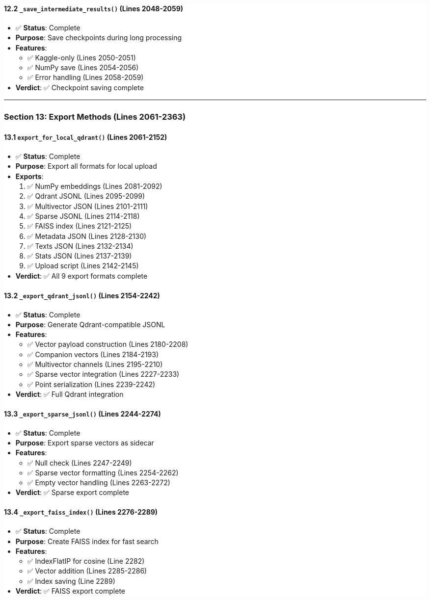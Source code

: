 #### 12.2 `_save_intermediate_results()` (Lines 2048-2059)
- ✅ **Status**: Complete
- **Purpose**: Save checkpoints during long processing
- **Features**:
  - ✅ Kaggle-only (Lines 2050-2051)
  - ✅ NumPy save (Lines 2054-2056)
  - ✅ Error handling (Lines 2058-2059)
- **Verdict**: ✅ Checkpoint saving complete

---

### **Section 13: Export Methods (Lines 2061-2363)**

#### 13.1 `export_for_local_qdrant()` (Lines 2061-2152)
- ✅ **Status**: Complete
- **Purpose**: Export all formats for local upload
- **Exports**:
  1. ✅ NumPy embeddings (Lines 2081-2092)
  2. ✅ Qdrant JSONL (Lines 2095-2099)
  3. ✅ Multivector JSON (Lines 2101-2111)
  4. ✅ Sparse JSONL (Lines 2114-2118)
  5. ✅ FAISS index (Lines 2121-2125)
  6. ✅ Metadata JSON (Lines 2128-2130)
  7. ✅ Texts JSON (Lines 2132-2134)
  8. ✅ Stats JSON (Lines 2137-2139)
  9. ✅ Upload script (Lines 2142-2145)
- **Verdict**: ✅ All 9 export formats complete

#### 13.2 `_export_qdrant_jsonl()` (Lines 2154-2242)
- ✅ **Status**: Complete
- **Purpose**: Generate Qdrant-compatible JSONL
- **Features**:
  - ✅ Vector payload construction (Lines 2180-2208)
  - ✅ Companion vectors (Lines 2184-2193)
  - ✅ Multivector channels (Lines 2195-2210)
  - ✅ Sparse vector integration (Lines 2227-2233)
  - ✅ Point serialization (Lines 2239-2242)
- **Verdict**: ✅ Full Qdrant integration

#### 13.3 `_export_sparse_jsonl()` (Lines 2244-2274)
- ✅ **Status**: Complete
- **Purpose**: Export sparse vectors as sidecar
- **Features**:
  - ✅ Null check (Lines 2247-2249)
  - ✅ Sparse vector formatting (Lines 2254-2262)
  - ✅ Empty vector handling (Lines 2263-2272)
- **Verdict**: ✅ Sparse export complete

#### 13.4 `_export_faiss_index()` (Lines 2276-2289)
- ✅ **Status**: Complete
- **Purpose**: Create FAISS index for fast search
- **Features**:
  - ✅ IndexFlatIP for cosine (Line 2282)
  - ✅ Vector addition (Lines 2285-2286)
  - ✅ Index saving (Line 2289)
- **Verdict**: ✅ FAISS export complete

